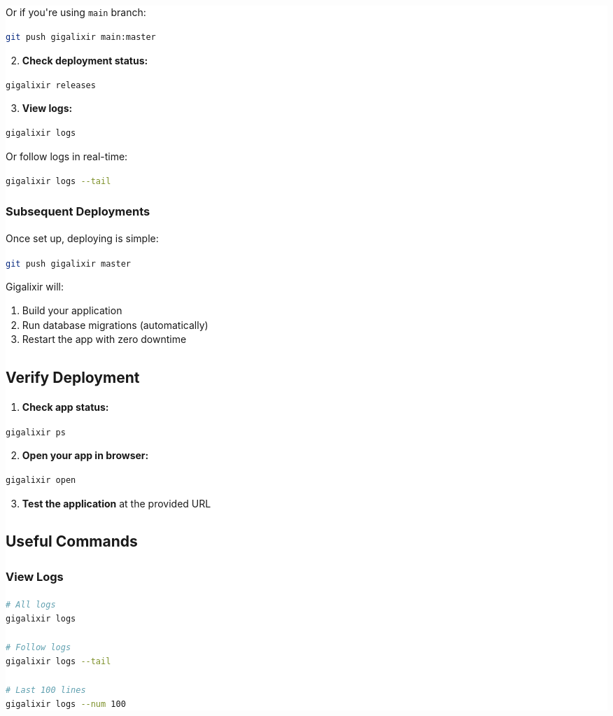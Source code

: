 Or if you're using `main` branch:

```bash
git push gigalixir main:master
```

2. **Check deployment status:**

```bash
gigalixir releases
```

3. **View logs:**

```bash
gigalixir logs
```

Or follow logs in real-time:

```bash
gigalixir logs --tail
```

### Subsequent Deployments

Once set up, deploying is simple:

```bash
git push gigalixir master
```

Gigalixir will:
1. Build your application
2. Run database migrations (automatically)
3. Restart the app with zero downtime

## Verify Deployment

1. **Check app status:**

```bash
gigalixir ps
```

2. **Open your app in browser:**

```bash
gigalixir open
```

3. **Test the application** at the provided URL

## Useful Commands

### View Logs

```bash
# All logs
gigalixir logs

# Follow logs
gigalixir logs --tail

# Last 100 lines
gigalixir logs --num 100
```
